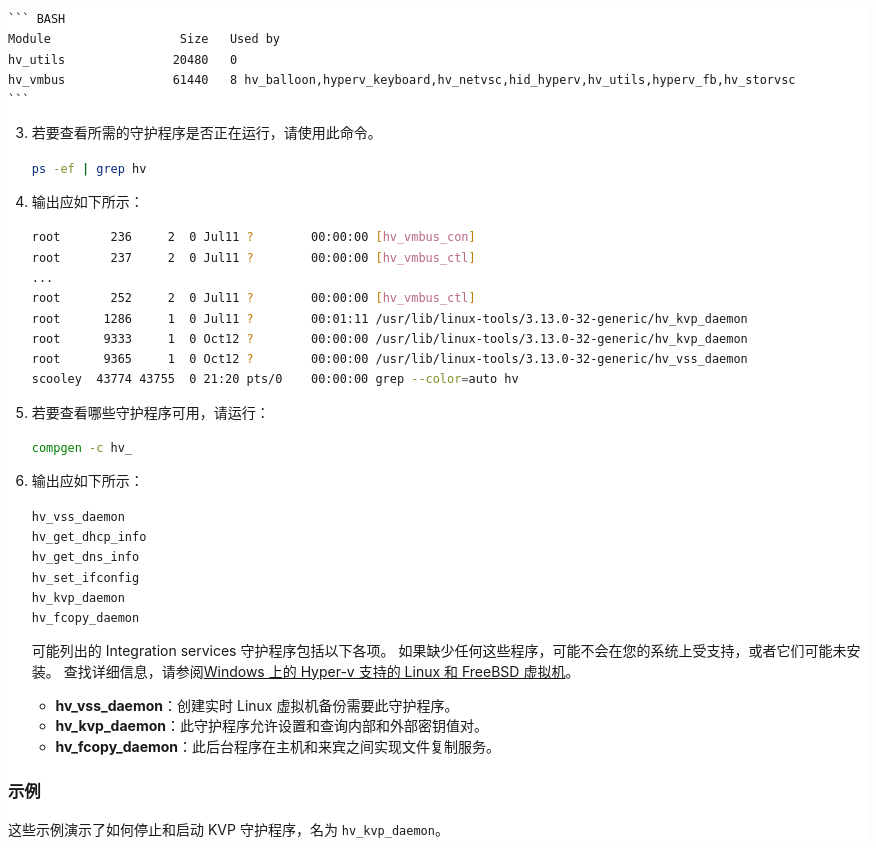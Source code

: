     ``` BASH
    Module                  Size   Used by
    hv_utils               20480   0
    hv_vmbus               61440   8 hv_balloon,hyperv_keyboard,hv_netvsc,hid_hyperv,hv_utils,hyperv_fb,hv_storvsc
    ```

3. 若要查看所需的守护程序是否正在运行，请使用此命令。
  
    ``` BASH
    ps -ef | grep hv
    ```
  
4. 输出应如下所示： 
  
    ```BASH
    root       236     2  0 Jul11 ?        00:00:00 [hv_vmbus_con]
    root       237     2  0 Jul11 ?        00:00:00 [hv_vmbus_ctl]
    ...
    root       252     2  0 Jul11 ?        00:00:00 [hv_vmbus_ctl]
    root      1286     1  0 Jul11 ?        00:01:11 /usr/lib/linux-tools/3.13.0-32-generic/hv_kvp_daemon
    root      9333     1  0 Oct12 ?        00:00:00 /usr/lib/linux-tools/3.13.0-32-generic/hv_kvp_daemon
    root      9365     1  0 Oct12 ?        00:00:00 /usr/lib/linux-tools/3.13.0-32-generic/hv_vss_daemon
    scooley  43774 43755  0 21:20 pts/0    00:00:00 grep --color=auto hv          
    ```

5. 若要查看哪些守护程序可用，请运行：

    ``` BASH
    compgen -c hv_
    ```
  
6. 输出应如下所示：
  
    ``` BASH
    hv_vss_daemon
    hv_get_dhcp_info
    hv_get_dns_info
    hv_set_ifconfig
    hv_kvp_daemon
    hv_fcopy_daemon     
    ```
  
   可能列出的 Integration services 守护程序包括以下各项。 如果缺少任何这些程序，可能不会在您的系统上受支持，或者它们可能未安装。 查找详细信息，请参阅[Windows 上的 Hyper-v 支持的 Linux 和 FreeBSD 虚拟机](https://technet.microsoft.com/library/dn531030.aspx)。  
   - **hv_vss_daemon**：创建实时 Linux 虚拟机备份需要此守护程序。
   - **hv_kvp_daemon**：此守护程序允许设置和查询内部和外部密钥值对。
   - **hv_fcopy_daemon**：此后台程序在主机和来宾之间实现文件复制服务。  

### <a name="examples"></a>示例

这些示例演示了如何停止和启动 KVP 守护程序，名为 `hv_kvp_daemon`。

